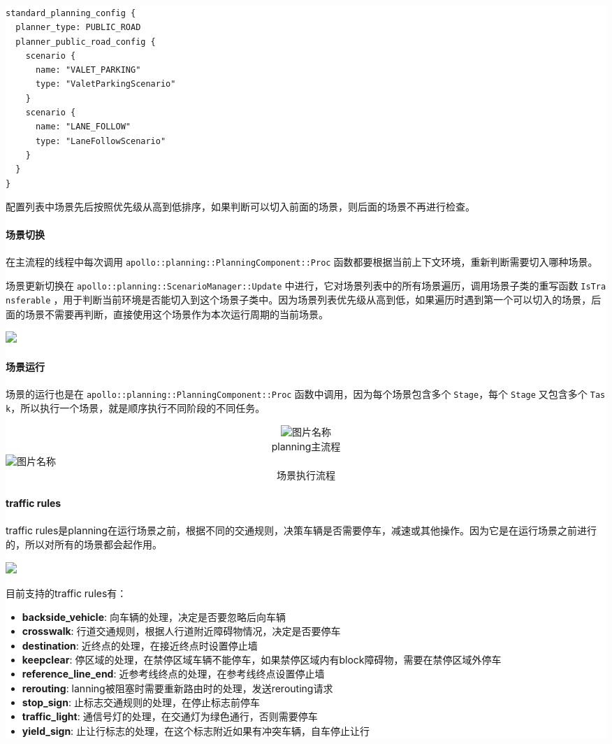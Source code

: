 ```text
standard_planning_config {
  planner_type: PUBLIC_ROAD
  planner_public_road_config {
    scenario {
      name: "VALET_PARKING"
      type: "ValetParkingScenario"
    }
    scenario {
      name: "LANE_FOLLOW"
      type: "LaneFollowScenario"
    }
  }
}
```

配置列表中场景先后按照优先级从高到低排序，如果判断可以切入前面的场景，则后面的场景不再进行检查。

#### 场景切换

在主流程的线程中每次调用 `apollo::planning::PlanningComponent::Proc` 函数都要根据当前上下文环境，重新判断需要切入哪种场景。

场景更新切换在 `apollo::planning::ScenarioManager::Update` 中进行，它对场景列表中的所有场景遍历，调用场景子类的重写函数 `IsTransferable` ，用于判断当前环境是否能切入到这个场景子类中。因为场景列表优先级从高到低，如果遍历时遇到第一个可以切入的场景，后面的场景不需要再判断，直接使用这个场景作为本次运行周期的当前场景。

![](./docs/images/scenario_switch.png)

#### 场景运行

场景的运行也是在 `apollo::planning::PlanningComponent::Proc` 函数中调用，因为每个场景包含多个 `Stage`，每个 `Stage` 又包含多个 `Task`，所以执行一个场景，就是顺序执行不同阶段的不同任务。

<center><img src="./docs/images/scenario_execute_1.png" width = "50%" height = "50%" alt="图片名称" /></center>
<center>planning主流程</center>

<img src="./docs/images/scenario_execute_2.png" width = "100%" height = "100%" alt="图片名称" align=center />
<center>场景执行流程</center>

#### traffic rules

traffic rules是planning在运行场景之前，根据不同的交通规则，决策车辆是否需要停车，减速或其他操作。因为它是在运行场景之前进行的，所以对所有的场景都会起作用。

![](./docs/images/traffic_rules_flow.png)

目前支持的traffic rules有：

- **backside_vehicle**: 向车辆的处理，决定是否要忽略后向车辆
- **crosswalk**: 行道交通规则，根据人行道附近障碍物情况，决定是否要停车
- **destination**: 近终点的处理，在接近终点时设置停止墙
- **keepclear**: 停区域的处理，在禁停区域车辆不能停车，如果禁停区域内有block障碍物，需要在禁停区域外停车
- **reference_line_end**: 近参考线终点的处理，在参考线终点设置停止墙
- **rerouting**: lanning被阻塞时需要重新路由时的处理，发送rerouting请求
- **stop_sign**: 止标志交通规则的处理，在停止标志前停车
- **traffic_light**: 通信号灯的处理，在交通灯为绿色通行，否则需要停车
- **yield_sign**: 止让行标志的处理，在这个标志附近如果有冲突车辆，自车停止让行

